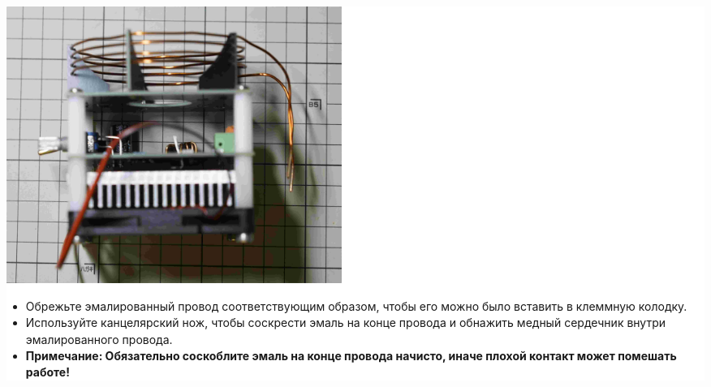 <img src=../imgs/imgs_24_4_13/compress/Assemble2.jpg width=48% />


- Обрежьте эмалированный провод соответствующим образом, чтобы его можно было вставить в клеммную колодку.
- Используйте канцелярский нож, чтобы соскрести эмаль на конце провода и обнажить медный сердечник внутри эмалированного провода.  
- **Примечание: Обязательно соскоблите эмаль на конце провода начисто, иначе плохой контакт может помешать работе!**

